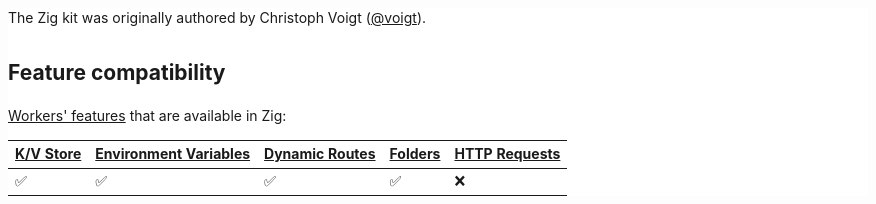 The Zig kit was originally authored by Christoph Voigt ([@voigt](https://github.com/voigt)).

## Feature compatibility

[Workers' features](../features/all.md) that are available in Zig:

| [K/V Store](../features/key-value.md) | [Environment Variables](../features/environment-variables.md) | [Dynamic Routes](../features/dynamic-routes.md) | [Folders](../features/mount-folders.md) | [HTTP Requests](../features/http-requests.md) |
| --- | --- | --- | --- | --- |
|  ✅ | ✅ | ✅ | ✅ | ❌ |
